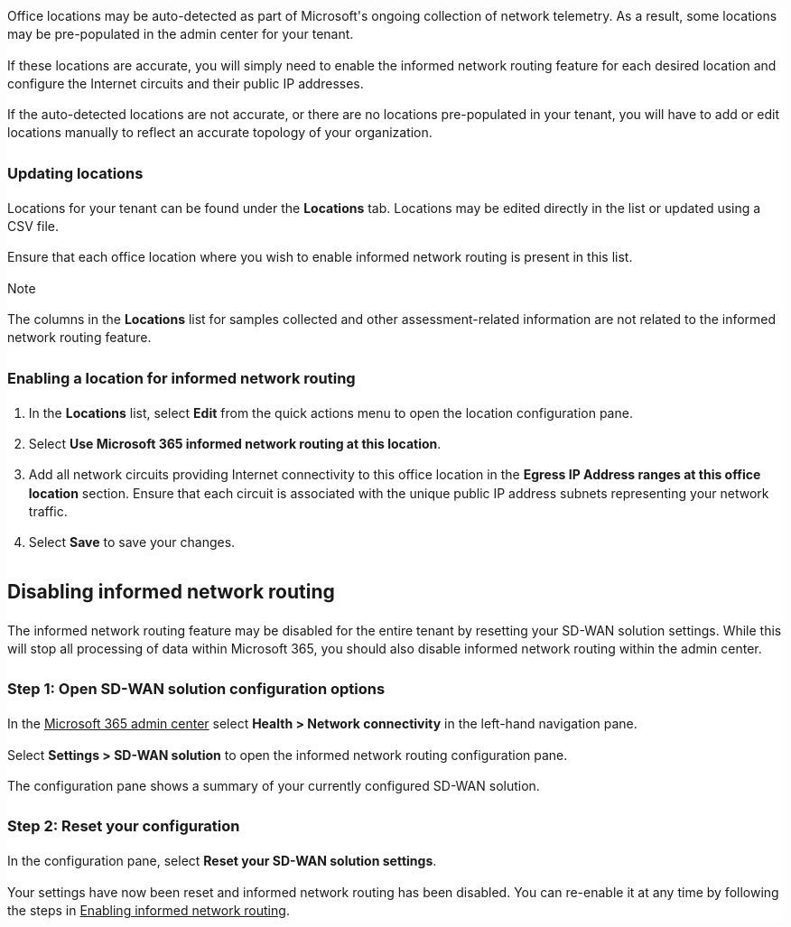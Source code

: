 Office locations may be auto-detected as part of Microsoft's ongoing collection of network telemetry. As a result, some locations may be pre-populated in the admin center for your tenant. 

If these locations are accurate, you will simply need to enable the informed network routing feature for each desired location and configure the Internet circuits and their public IP addresses. 

If the auto-detected locations are not accurate, or there are no locations pre-populated in your tenant, you will have to add or edit locations manually to reflect an accurate topology of your organization.

### Updating locations

Locations for your tenant can be found under the **Locations** tab. Locations may be edited directly in the list or updated using a CSV file.

Ensure that each office location where you wish to enable informed network routing is present in this list.

>[!NOTE]
>The columns in the **Locations** list for samples collected and other assessment-related information are not related to the informed network routing feature.

### Enabling a location for informed network routing

1. In the **Locations** list, select **Edit** from the quick actions menu to open the location configuration pane.

2. Select **Use Microsoft 365 informed network routing at this location**.

3. Add all network circuits providing Internet connectivity to this office location in the **Egress IP Address ranges at this office location** section. Ensure that each circuit is associated with the unique public IP address subnets representing your network traffic.

4. Select **Save** to save your changes.

## Disabling informed network routing

The informed network routing feature may be disabled for the entire tenant by resetting your SD-WAN solution settings. While this will stop all processing of data within Microsoft 365, you should also disable informed network routing within the admin center.

### Step 1: Open SD-WAN solution configuration options

In the [Microsoft 365 admin center](https://admin.microsoft.com/) select **Health > Network connectivity** in the left-hand navigation pane.

Select **Settings > SD-WAN solution** to open the informed network routing configuration pane.

The configuration pane shows a summary of your currently configured SD-WAN solution.

### Step 2: Reset your configuration

In the configuration pane, select **Reset your SD-WAN solution settings**.

Your settings have now been reset and informed network routing has been disabled. You can re-enable it at any time by following the steps in [Enabling informed network routing](#enabling-informed-network-routing).
